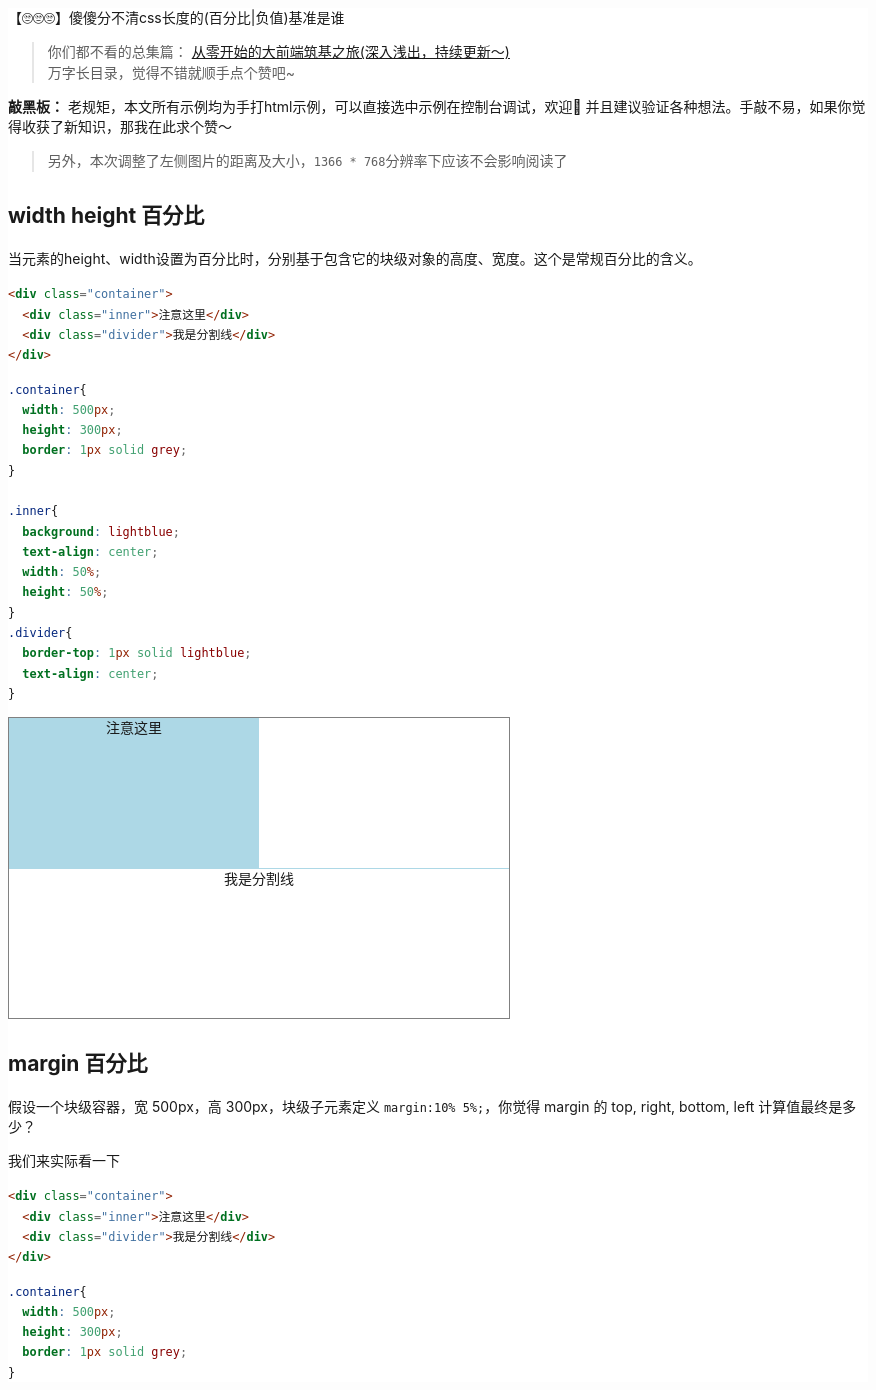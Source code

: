 
【🙄🙄🙄】傻傻分不清css长度的(百分比|负值)基准是谁
> 你们都不看的总集篇：  [从零开始的大前端筑基之旅(深入浅出，持续更新～)](https://juejin.im/post/5eb20ddcf265da7ba058226b)  
> 万字长目录，觉得不错就顺手点个赞吧~

**敲黑板：** 老规矩，本文所有示例均为手打html示例，可以直接选中示例在控制台调试，欢迎👏 并且建议验证各种想法。手敲不易，如果你觉得收获了新知识，那我在此求个赞～

> 另外，本次调整了左侧图片的距离及大小，`1366 * 768`分辨率下应该不会影响阅读了

## width height 百分比

当元素的height、width设置为百分比时，分别基于包含它的块级对象的高度、宽度。这个是常规百分比的含义。

```html
<div class="container">
  <div class="inner">注意这里</div>
  <div class="divider">我是分割线</div>
</div>
```
```css
.container{
  width: 500px;
  height: 300px;
  border: 1px solid grey;
}

.inner{
  background: lightblue;
  text-align: center;
  width: 50%;
  height: 50%;
}
.divider{
  border-top: 1px solid lightblue;
  text-align: center;
}
```
<div class="container" style=" width: 500px;
  height: 300px;
  border: 1px solid grey;">
  <div class="inner" style="  width: 50%;
  height: 50%;
  background: lightblue;
  text-align: center;">注意这里</div>
  <div class="divider" style=" border-top: 1px solid lightblue;
  text-align: center;">我是分割线</div>
</div>


## margin 百分比

假设一个块级容器，宽 500px，高 300px，块级子元素定义 `margin:10% 5%;`，你觉得 margin 的 top, right, bottom, left 计算值最终是多少？

我们来实际看一下
```html
<div class="container">
  <div class="inner">注意这里</div>
  <div class="divider">我是分割线</div>
</div>
```
```css
.container{
  width: 500px;
  height: 300px;
  border: 1px solid grey;
}

```